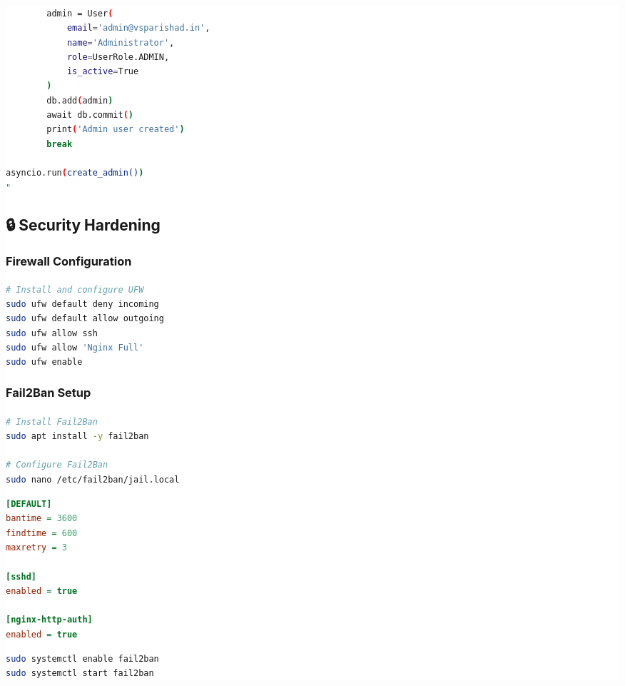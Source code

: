 ```bash
        admin = User(
            email='admin@vsparishad.in',
            name='Administrator',
            role=UserRole.ADMIN,
            is_active=True
        )
        db.add(admin)
        await db.commit()
        print('Admin user created')
        break

asyncio.run(create_admin())
"
```

## 🔒 Security Hardening

### Firewall Configuration
```bash
# Install and configure UFW
sudo ufw default deny incoming
sudo ufw default allow outgoing
sudo ufw allow ssh
sudo ufw allow 'Nginx Full'
sudo ufw enable
```

### Fail2Ban Setup
```bash
# Install Fail2Ban
sudo apt install -y fail2ban

# Configure Fail2Ban
sudo nano /etc/fail2ban/jail.local
```

```ini
[DEFAULT]
bantime = 3600
findtime = 600
maxretry = 3

[sshd]
enabled = true

[nginx-http-auth]
enabled = true
```

```bash
sudo systemctl enable fail2ban
sudo systemctl start fail2ban
```

